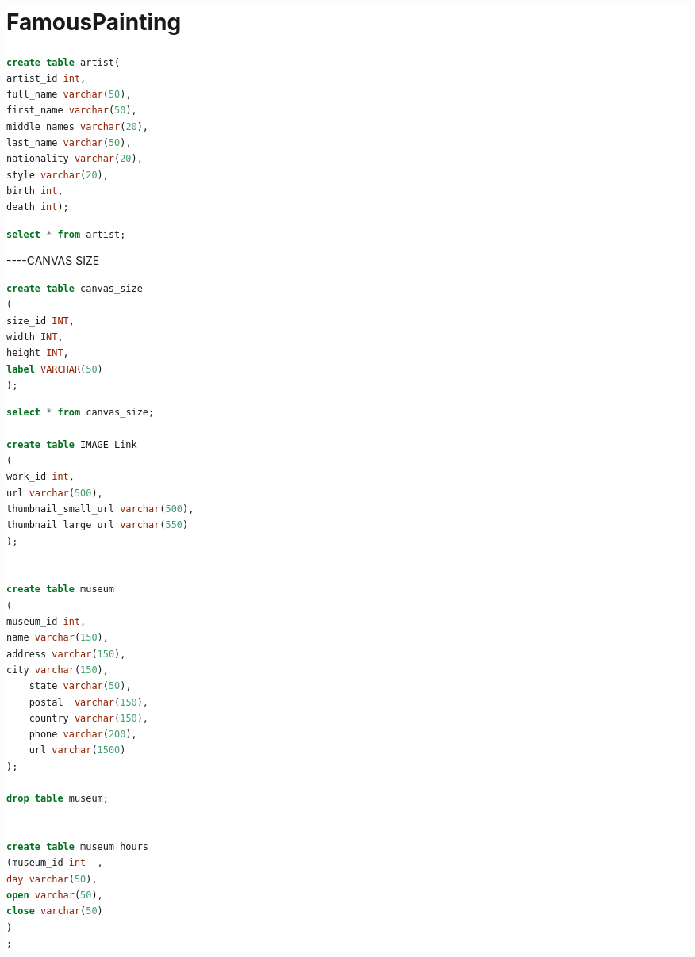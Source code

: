 # FamousPainting

```sql
create table artist(
artist_id int,	
full_name varchar(50),
first_name varchar(50),
middle_names varchar(20),
last_name varchar(50),
nationality	varchar(20),
style varchar(20),
birth int,
death int);
```
```sql
select * from artist;
```
----CANVAS SIZE

```sql
create table canvas_size
(
size_id INT,
width INT,
height INT,
label VARCHAR(50)
);
```
```sql
select * from canvas_size;

create table IMAGE_Link
(
work_id int,
url varchar(500),
thumbnail_small_url varchar(500),
thumbnail_large_url varchar(550)
);


create table museum
(
museum_id int,
name varchar(150),
address	varchar(150),
city varchar(150),
	state varchar(50),
	postal	varchar(150),
	country	varchar(150),
	phone varchar(200),
	url varchar(1500)
);

drop table museum;


create table museum_hours
(museum_id int	,
day varchar(50),
open varchar(50),	
close varchar(50)
)
;

```